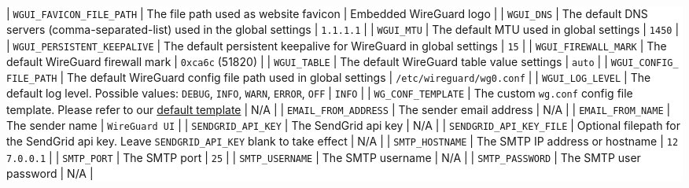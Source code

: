 | `WGUI_FAVICON_FILE_PATH`      | The file path used as website favicon                                                                                                                                                                                                                                               | Embedded WireGuard logo            |
| `WGUI_DNS`                    | The default DNS servers (comma-separated-list) used in the global settings                                                                                                                                                                                                          | `1.1.1.1`                          |
| `WGUI_MTU`                    | The default MTU used in global settings                                                                                                                                                                                                                                             | `1450`                             |
| `WGUI_PERSISTENT_KEEPALIVE`   | The default persistent keepalive for WireGuard in global settings                                                                                                                                                                                                                   | `15`                               |
| `WGUI_FIREWALL_MARK`          | The default WireGuard firewall mark                                                                                                                                                                                                                                                 | `0xca6c`  (51820)                  |
| `WGUI_TABLE`                  | The default WireGuard table value settings                                                                                                                                                                                                                                          | `auto`                             |
| `WGUI_CONFIG_FILE_PATH`       | The default WireGuard config file path used in global settings                                                                                                                                                                                                                      | `/etc/wireguard/wg0.conf`          |
| `WGUI_LOG_LEVEL`              | The default log level. Possible values: `DEBUG`, `INFO`, `WARN`, `ERROR`, `OFF`                                                                                                                                                                                                     | `INFO`                             |
| `WG_CONF_TEMPLATE`            | The custom `wg.conf` config file template. Please refer to our [default template](https://github.com/MmadF14/wireguard-ui/blob/master/templates/wg.conf)                                                                                                                        | N/A                                |
| `EMAIL_FROM_ADDRESS`          | The sender email address                                                                                                                                                                                                                                                            | N/A                                |
| `EMAIL_FROM_NAME`             | The sender name                                                                                                                                                                                                                                                                     | `WireGuard UI`                     |
| `SENDGRID_API_KEY`            | The SendGrid api key                                                                                                                                                                                                                                                                | N/A                                |
| `SENDGRID_API_KEY_FILE`       | Optional filepath for the SendGrid api key. Leave `SENDGRID_API_KEY` blank to take effect                                                                                                                                                                                           | N/A                                |
| `SMTP_HOSTNAME`               | The SMTP IP address or hostname                                                                                                                                                                                                                                                     | `127.0.0.1`                        |
| `SMTP_PORT`                   | The SMTP port                                                                                                                                                                                                                                                                       | `25`                               |
| `SMTP_USERNAME`               | The SMTP username                                                                                                                                                                                                                                                                   | N/A                                |
| `SMTP_PASSWORD`               | The SMTP user password                                                                                                                                                                                                                                                              | N/A                                |